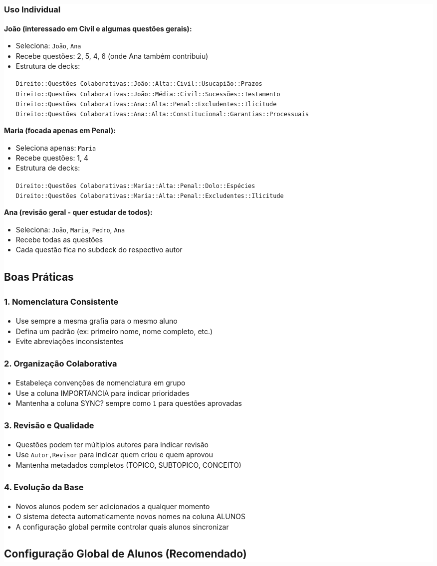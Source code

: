 ### Uso Individual

**João (interessado em Civil e algumas questões gerais):**
- Seleciona: `João`, `Ana`
- Recebe questões: 2, 5, 4, 6 (onde Ana também contribuiu)
- Estrutura de decks:
  ```
  Direito::Questões Colaborativas::João::Alta::Civil::Usucapião::Prazos
  Direito::Questões Colaborativas::João::Média::Civil::Sucessões::Testamento
  Direito::Questões Colaborativas::Ana::Alta::Penal::Excludentes::Ilicitude
  Direito::Questões Colaborativas::Ana::Alta::Constitucional::Garantias::Processuais
  ```

**Maria (focada apenas em Penal):**
- Seleciona apenas: `Maria`
- Recebe questões: 1, 4
- Estrutura de decks:
  ```
  Direito::Questões Colaborativas::Maria::Alta::Penal::Dolo::Espécies
  Direito::Questões Colaborativas::Maria::Alta::Penal::Excludentes::Ilicitude
  ```

**Ana (revisão geral - quer estudar de todos):**
- Seleciona: `João`, `Maria`, `Pedro`, `Ana`
- Recebe todas as questões
- Cada questão fica no subdeck do respectivo autor

## Boas Práticas

### 1. Nomenclatura Consistente
- Use sempre a mesma grafia para o mesmo aluno
- Defina um padrão (ex: primeiro nome, nome completo, etc.)
- Evite abreviações inconsistentes

### 2. Organização Colaborativa
- Estabeleça convenções de nomenclatura em grupo
- Use a coluna IMPORTANCIA para indicar prioridades
- Mantenha a coluna SYNC? sempre como `1` para questões aprovadas

### 3. Revisão e Qualidade
- Questões podem ter múltiplos autores para indicar revisão
- Use `Autor,Revisor` para indicar quem criou e quem aprovou
- Mantenha metadados completos (TOPICO, SUBTOPICO, CONCEITO)

### 4. Evolução da Base
- Novos alunos podem ser adicionados a qualquer momento
- O sistema detecta automaticamente novos nomes na coluna ALUNOS
- A configuração global permite controlar quais alunos sincronizar

## Configuração Global de Alunos (Recomendado)
